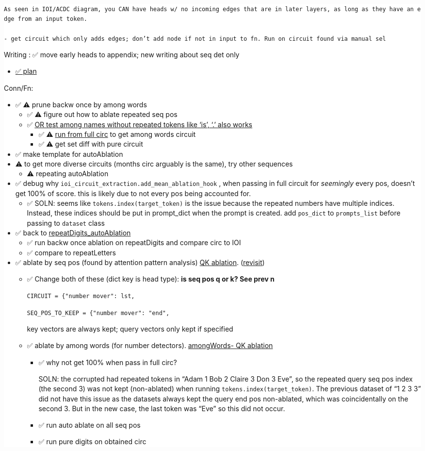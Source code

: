     As seen in IOI/ACDC diagram, you CAN have heads w/ no incoming edges that are in later layers, as long as they have an edge from an input token.
    
    - get circuit which only adds edges; don’t add node if not in input to fn. Run on circuit found via manual sel

Writing :  ✅ move early heads to appendix; new writing about seq det only

- [✅ plan](../../Brainstorming%20Notes%203f11ad066e9b4a07b4eac05b6b2474c4/_Brainstorm%20plans%20(chrono)%20a93e919e5bff4109bf54f6d3febb05c4/23%2010%2021-%20Plan%2004b6844e61624b28a654df94ee7e7a40.md)

Conn/Fn: 

- ✅ ⚠️ prune backw once by among words
    - ✅ ⚠️ figure out how to ablate repeated seq pos
    - ✅ [OR test among names without repeated tokens like ‘is’, ‘.’ also works](https://colab.research.google.com/drive/1E1afH63aiKqTp9fqn3hnun1EwErZXzRt#scrollTo=3M6ZKSyJtOAE&line=1&uniqifier=1)
        - ✅ ⚠️ [run from full circ](https://colab.research.google.com/drive/1E1afH63aiKqTp9fqn3hnun1EwErZXzRt#scrollTo=Oq0svFCVsp7N&line=14&uniqifier=1) to get among words circuit
        - ✅ ⚠️ get set diff with pure circuit
- ✅ make template for autoAblation
- ⚠️ to get more diverse circuits (months circ arguably is the same), try other sequences
    - ⚠️ repeating autoAblation
- ✅ debug why `ioi_circuit_extraction.add_mean_ablation_hook` , when passing in full circuit for *seemingly* every pos, doesn’t get 100% of score. this is likely due to not every pos being accounted for.
    - ✅ SOLN: seems like `tokens.index(target_token)` is the issue because the repeated numbers have multiple indices. Instead, these indices should be put in prompt_dict when the prompt is created. add `pos_dict` to `prompts_list` before passing to `dataset` class
- ✅ back to [repeatDigits_autoAblation](../../Expm%20Results%208de8fe5b943641ec92c4496843189d36/repeatDigits_autoAblation%206d3119d544f24f938eb4abe0016e9503.md)
    - ✅ run backw once ablation on repeatDigits and compare circ to IOI
    - ✅ compare to repeatLetters
- ✅ ablate by seq pos (found by attention pattern analysis) [QK ablation](../../Expm%20Results%208de8fe5b943641ec92c4496843189d36/QK%20ablation%20f9f1b2ff2d944674a98e5b872acd5009.md). ([revisit](../Done%20b715c92198314529880806d9f206803d.md))
    - ✅ Change both of these (dict key is head type): **is seq pos q or k? See prev n**
        
        `CIRCUIT = {"number mover": lst,`
        
        `SEQ_POS_TO_KEEP = {"number mover": "end",`
        
        key vectors are always kept; query vectors only kept if specified
        
    - ✅ ablate by among words (for number detectors). [amongWords- QK ablation](../../Expm%20Results%208de8fe5b943641ec92c4496843189d36/amongWords-%20QK%20ablation%20a6648bdac8b14573880294c84ead3474.md)
        - ✅ why not get 100% when pass in full circ?
            
            SOLN: the corrupted had repeated tokens in “Adam 1 Bob 2 Claire 3 Don 3 Eve”, so the repeated query seq pos index (the second 3) was not kept (non-ablated) when running `tokens.index(target_token)`. The previous dataset of “1 2 3 3” did not have this issue as the datasets always kept the query end pos non-ablated, which was coincidentally on the second 3. But in the new case, the last token was “Eve” so this did not occur.
            
        - ✅ run auto ablate on all seq pos
        - ✅ run pure digits on obtained circ
            